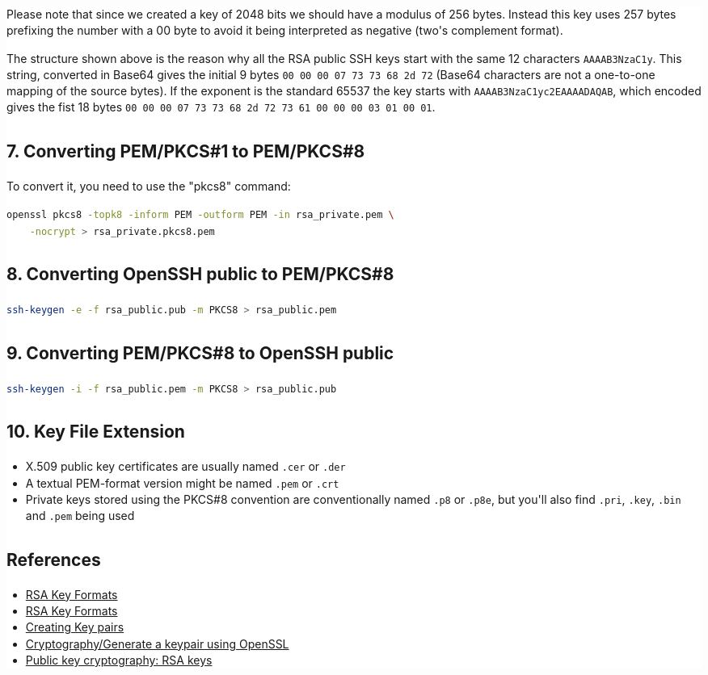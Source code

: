 Please note that since we created a key of 2048 bits we should have a modulus of
256 bytes. Instead this key uses 257 bytes prefixing the number with a 00 byte
to avoid it being interpreted as negative (two's complement format).

The structure shown above is the reason why all the RSA public SSH keys start
with the same 12 characters `AAAAB3NzaC1y`. This string, converted in Base64
gives the initial 9 bytes `00 00 00 07 73 73 68 2d 72` (Base64 characters are
not a one-to-one mapping of the source bytes). If the exponent is the standard
65537 the key starts with `AAAAB3NzaC1yc2EAAAADAQAB`, which encoded gives the
fist 18 bytes `00 00 00 07 73 73 68 2d 72 73 61 00 00 00 03 01 00 01`.

## 7. Converting PEM/PKCS#1 to PEM/PKCS#8

To convert it, you need to use the "pkcs8" command:

```bash
openssl pkcs8 -topk8 -inform PEM -outform PEM -in rsa_private.pem \
    -nocrypt > rsa_private.pkcs8.pem
```

## 8. Converting OpenSSH public to PEM/PKCS#8

```bash
ssh-keygen -e -f rsa_public.pub -m PKCS8 > rsa_public.pem
```

## 9. Converting PEM/PKCS#8 to OpenSSH public

```bash
ssh-keygen -i -f rsa_public.pem -m PKCS8 > rsa_public.pub
```

## 10. Key File Extension

- X.509 public key certificates are usually named `.cer` or `.der`
- A textual PEM-format version might be named `.pem` or `.crt`
- Private keys stored using the PKCS#8 convention are conventionally named `.p8`
  or `.p8e`, but you'll also find `.pri`, `.key`, `.bin` and `.pem` being used

## References

- [RSA Key Formats](https://samsclass.info/141/proj/pCH-RKF.htm)
- [RSA Key Formats](https://www.cryptosys.net/pki/rsakeyformats.html)
- [Creating Key pairs](https://cloud.google.com/iot/docs/how-tos/credentials/keys)
- [Cryptography/Generate a keypair using OpenSSL](https://en.wikibooks.org/wiki/Cryptography/Generate_a_keypair_using_OpenSSL#cite_note-5)
- [Public key cryptography: RSA keys](https://www.thedigitalcatonline.com/blog/2018/04/25/rsa-keys/)
